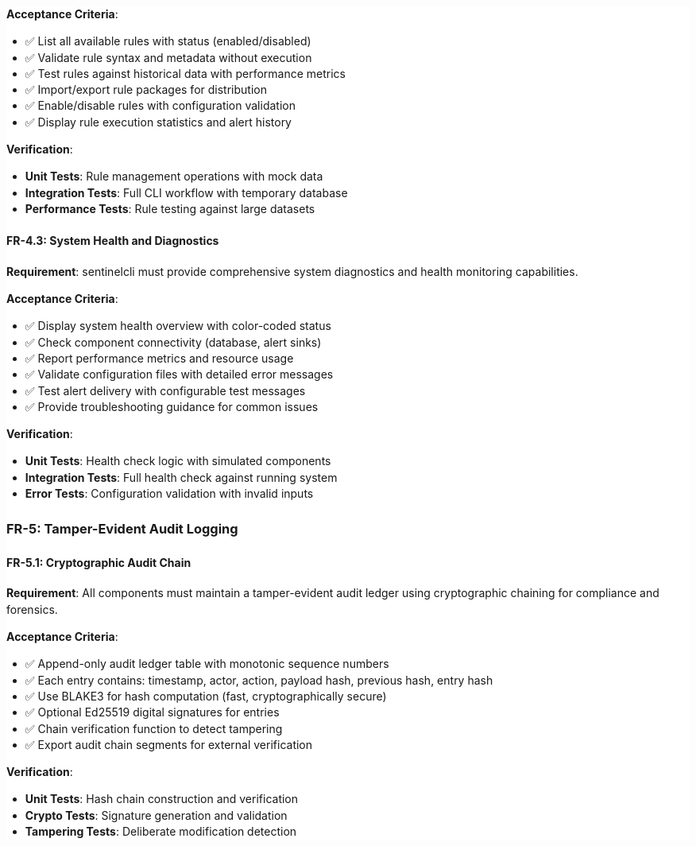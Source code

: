 **Acceptance Criteria**:

- ✅ List all available rules with status (enabled/disabled)
- ✅ Validate rule syntax and metadata without execution
- ✅ Test rules against historical data with performance metrics
- ✅ Import/export rule packages for distribution
- ✅ Enable/disable rules with configuration validation
- ✅ Display rule execution statistics and alert history

**Verification**:

- **Unit Tests**: Rule management operations with mock data
- **Integration Tests**: Full CLI workflow with temporary database
- **Performance Tests**: Rule testing against large datasets

#### FR-4.3: System Health and Diagnostics

**Requirement**: sentinelcli must provide comprehensive system diagnostics and health monitoring
capabilities.

**Acceptance Criteria**:

- ✅ Display system health overview with color-coded status
- ✅ Check component connectivity (database, alert sinks)
- ✅ Report performance metrics and resource usage
- ✅ Validate configuration files with detailed error messages
- ✅ Test alert delivery with configurable test messages
- ✅ Provide troubleshooting guidance for common issues

**Verification**:

- **Unit Tests**: Health check logic with simulated components
- **Integration Tests**: Full health check against running system
- **Error Tests**: Configuration validation with invalid inputs

### FR-5: Tamper-Evident Audit Logging

#### FR-5.1: Cryptographic Audit Chain

**Requirement**: All components must maintain a tamper-evident audit ledger using cryptographic
chaining for compliance and forensics.

**Acceptance Criteria**:

- ✅ Append-only audit ledger table with monotonic sequence numbers
- ✅ Each entry contains: timestamp, actor, action, payload hash, previous hash, entry hash
- ✅ Use BLAKE3 for hash computation (fast, cryptographically secure)
- ✅ Optional Ed25519 digital signatures for entries
- ✅ Chain verification function to detect tampering
- ✅ Export audit chain segments for external verification

**Verification**:

- **Unit Tests**: Hash chain construction and verification
- **Crypto Tests**: Signature generation and validation
- **Tampering Tests**: Deliberate modification detection
